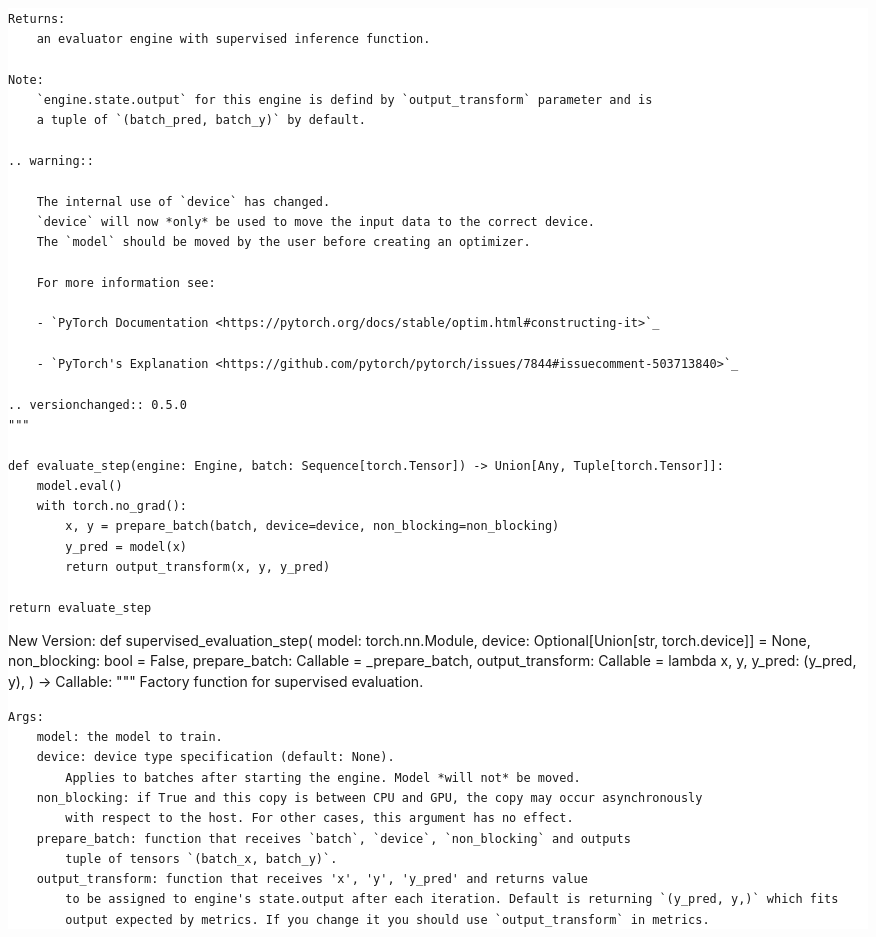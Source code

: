     Returns:
        an evaluator engine with supervised inference function.

    Note:
        `engine.state.output` for this engine is defind by `output_transform` parameter and is
        a tuple of `(batch_pred, batch_y)` by default.

    .. warning::

        The internal use of `device` has changed.
        `device` will now *only* be used to move the input data to the correct device.
        The `model` should be moved by the user before creating an optimizer.

        For more information see:

        - `PyTorch Documentation <https://pytorch.org/docs/stable/optim.html#constructing-it>`_

        - `PyTorch's Explanation <https://github.com/pytorch/pytorch/issues/7844#issuecomment-503713840>`_

    .. versionchanged:: 0.5.0
    """

    def evaluate_step(engine: Engine, batch: Sequence[torch.Tensor]) -> Union[Any, Tuple[torch.Tensor]]:
        model.eval()
        with torch.no_grad():
            x, y = prepare_batch(batch, device=device, non_blocking=non_blocking)
            y_pred = model(x)
            return output_transform(x, y, y_pred)

    return evaluate_step

New Version:
def supervised_evaluation_step(
    model: torch.nn.Module,
    device: Optional[Union[str, torch.device]] = None,
    non_blocking: bool = False,
    prepare_batch: Callable = _prepare_batch,
    output_transform: Callable = lambda x, y, y_pred: (y_pred, y),
) -> Callable:
    """
    Factory function for supervised evaluation.

    Args:
        model: the model to train.
        device: device type specification (default: None).
            Applies to batches after starting the engine. Model *will not* be moved.
        non_blocking: if True and this copy is between CPU and GPU, the copy may occur asynchronously
            with respect to the host. For other cases, this argument has no effect.
        prepare_batch: function that receives `batch`, `device`, `non_blocking` and outputs
            tuple of tensors `(batch_x, batch_y)`.
        output_transform: function that receives 'x', 'y', 'y_pred' and returns value
            to be assigned to engine's state.output after each iteration. Default is returning `(y_pred, y,)` which fits
            output expected by metrics. If you change it you should use `output_transform` in metrics.
